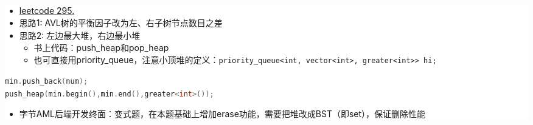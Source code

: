 * [leetcode 295.](https://leetcode-cn.com/problems/find-median-from-data-stream/)
* 思路1: AVL树的平衡因子改为左、右子树节点数目之差
* 思路2: 左边最大堆，右边最小堆
  * 书上代码：push_heap和pop_heap
  * 也可直接用priority_queue，注意小顶堆的定义：`priority_queue<int, vector<int>, greater<int>> hi;`

```c++
min.push_back(num);
push_heap(min.begin(),min.end(),greater<int>());
```

* 字节AML后端开发终面：变式题，在本题基础上增加erase功能，需要把堆改成BST（即set），保证删除性能















